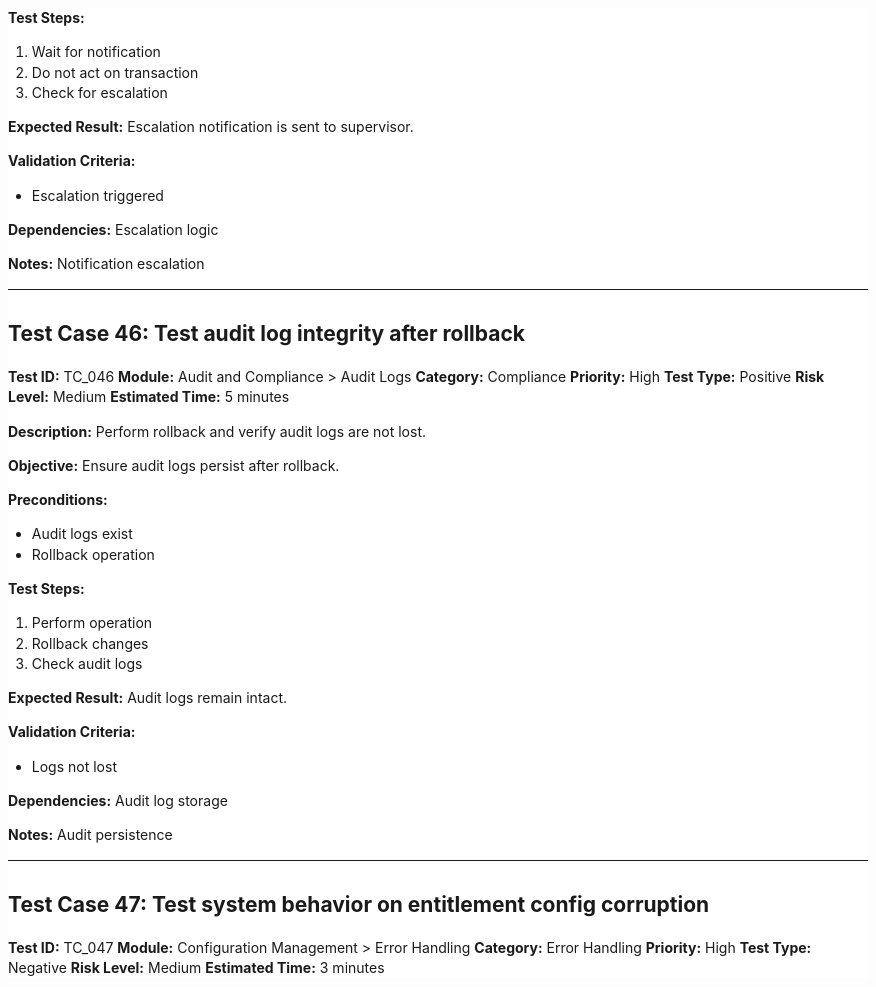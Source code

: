 **Test Steps:**
1. Wait for notification
2. Do not act on transaction
3. Check for escalation

**Expected Result:** Escalation notification is sent to supervisor.

**Validation Criteria:**
- Escalation triggered

**Dependencies:** Escalation logic

**Notes:** Notification escalation

---

## Test Case 46: Test audit log integrity after rollback

**Test ID:** TC_046
**Module:** Audit and Compliance > Audit Logs
**Category:** Compliance
**Priority:** High
**Test Type:** Positive
**Risk Level:** Medium
**Estimated Time:** 5 minutes

**Description:** Perform rollback and verify audit logs are not lost.

**Objective:** Ensure audit logs persist after rollback.

**Preconditions:**
- Audit logs exist
- Rollback operation

**Test Steps:**
1. Perform operation
2. Rollback changes
3. Check audit logs

**Expected Result:** Audit logs remain intact.

**Validation Criteria:**
- Logs not lost

**Dependencies:** Audit log storage

**Notes:** Audit persistence

---

## Test Case 47: Test system behavior on entitlement config corruption

**Test ID:** TC_047
**Module:** Configuration Management > Error Handling
**Category:** Error Handling
**Priority:** High
**Test Type:** Negative
**Risk Level:** Medium
**Estimated Time:** 3 minutes
